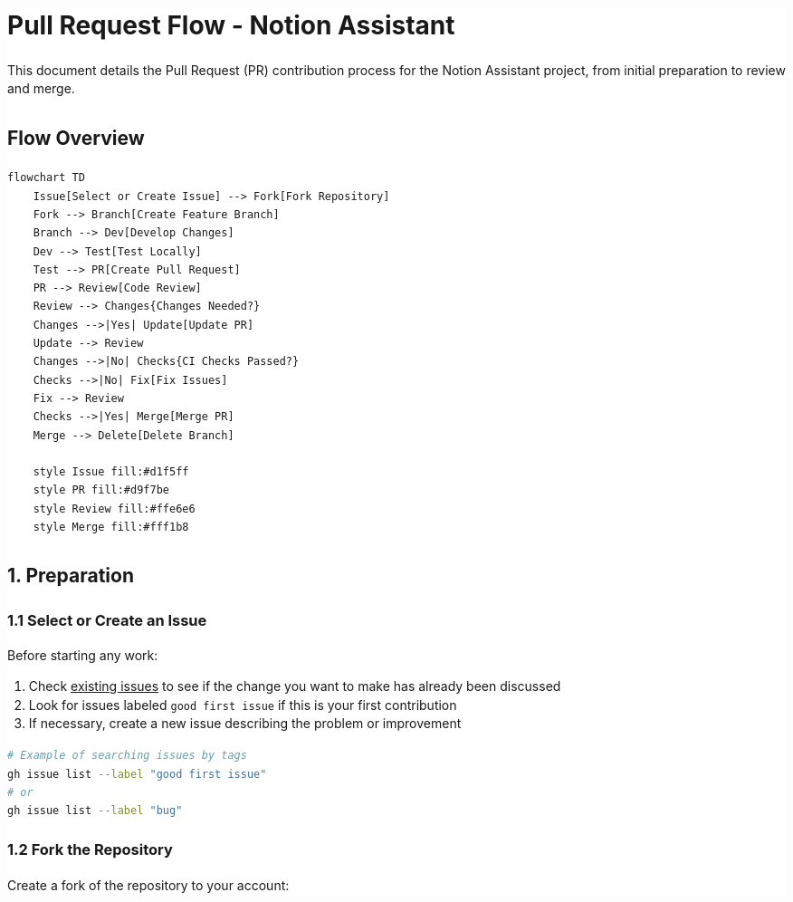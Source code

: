 # Pull Request Flow - Notion Assistant

This document details the Pull Request (PR) contribution process for the Notion Assistant project, from initial preparation to review and merge.

## Flow Overview

```mermaid
flowchart TD
    Issue[Select or Create Issue] --> Fork[Fork Repository]
    Fork --> Branch[Create Feature Branch]
    Branch --> Dev[Develop Changes]
    Dev --> Test[Test Locally]
    Test --> PR[Create Pull Request]
    PR --> Review[Code Review]
    Review --> Changes{Changes Needed?}
    Changes -->|Yes| Update[Update PR]
    Update --> Review
    Changes -->|No| Checks{CI Checks Passed?}
    Checks -->|No| Fix[Fix Issues]
    Fix --> Review
    Checks -->|Yes| Merge[Merge PR]
    Merge --> Delete[Delete Branch]

    style Issue fill:#d1f5ff
    style PR fill:#d9f7be
    style Review fill:#ffe6e6
    style Merge fill:#fff1b8
```

## 1. Preparation

### 1.1 Select or Create an Issue

Before starting any work:

1. Check [existing issues](https://github.com/igorhlr/NotionAiAssistant/issues) to see if the change you want to make has already been discussed
2. Look for issues labeled `good first issue` if this is your first contribution
3. If necessary, create a new issue describing the problem or improvement

```bash
# Example of searching issues by tags
gh issue list --label "good first issue"
# or
gh issue list --label "bug"
```

### 1.2 Fork the Repository

Create a fork of the repository to your account:

